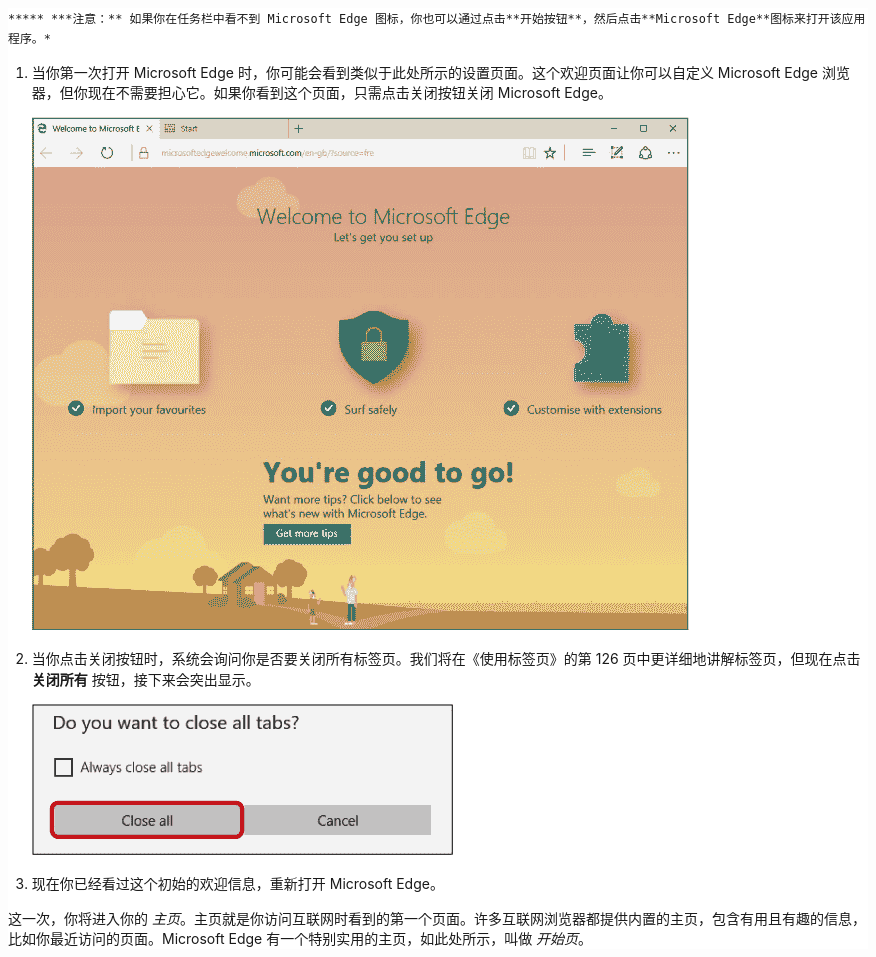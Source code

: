     ***** ***注意：** 如果你在任务栏中看不到 Microsoft Edge 图标，你也可以通过点击**开始按钮**，然后点击**Microsoft Edge**图标来打开该应用程序。*

1.  当你第一次打开 Microsoft Edge 时，你可能会看到类似于此处所示的设置页面。这个欢迎页面让你可以自定义 Microsoft Edge 浏览器，但你现在不需要担心它。如果你看到这个页面，只需点击关闭按钮关闭 Microsoft Edge。

    ![图片](img/f117-02.jpg)

1.  当你点击关闭按钮时，系统会询问你是否要关闭所有标签页。我们将在《使用标签页》的第 126 页中更详细地讲解标签页，但现在点击 **关闭所有** 按钮，接下来会突出显示。

    ![图片](img/f118-01.jpg)

1.  现在你已经看过这个初始的欢迎信息，重新打开 Microsoft Edge。

这一次，你将进入你的 *主页*。主页就是你访问互联网时看到的第一个页面。许多互联网浏览器都提供内置的主页，包含有用且有趣的信息，比如你最近访问的页面。Microsoft Edge 有一个特别实用的主页，如此处所示，叫做 *开始页*。
